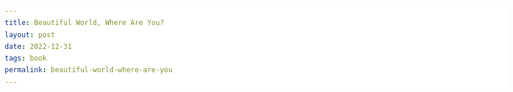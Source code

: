 ```yaml
---
title: Beautiful World, Where Are You?
layout: post
date: 2022-12-31
tags: book
permalink: beautiful-world-where-are-you
---
```
